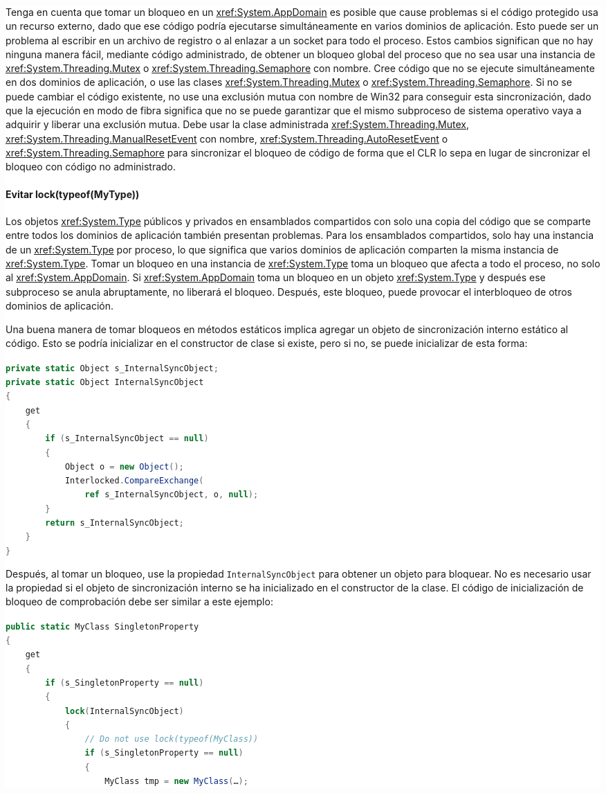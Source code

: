 Tenga en cuenta que tomar un bloqueo en un <xref:System.AppDomain> es posible que cause problemas si el código protegido usa un recurso externo, dado que ese código podría ejecutarse simultáneamente en varios dominios de aplicación.  Esto puede ser un problema al escribir en un archivo de registro o al enlazar a un socket para todo el proceso.  Estos cambios significan que no hay ninguna manera fácil, mediante código administrado, de obtener un bloqueo global del proceso que no sea usar una instancia de <xref:System.Threading.Mutex> o <xref:System.Threading.Semaphore> con nombre.  Cree código que no se ejecute simultáneamente en dos dominios de aplicación, o use las clases <xref:System.Threading.Mutex> o <xref:System.Threading.Semaphore>.  Si no se puede cambiar el código existente, no use una exclusión mutua con nombre de Win32 para conseguir esta sincronización, dado que la ejecución en modo de fibra significa que no se puede garantizar que el mismo subproceso de sistema operativo vaya a adquirir y liberar una exclusión mutua.  Debe usar la clase administrada <xref:System.Threading.Mutex>, <xref:System.Threading.ManualResetEvent> con nombre, <xref:System.Threading.AutoResetEvent> o <xref:System.Threading.Semaphore> para sincronizar el bloqueo de código de forma que el CLR lo sepa en lugar de sincronizar el bloqueo con código no administrado.

#### <a name="avoid-locktypeofmytype"></a>Evitar lock(typeof(MyType))

Los objetos <xref:System.Type> públicos y privados en ensamblados compartidos con solo una copia del código que se comparte entre todos los dominios de aplicación también presentan problemas.  Para los ensamblados compartidos, solo hay una instancia de un <xref:System.Type> por proceso, lo que significa que varios dominios de aplicación comparten la misma instancia de <xref:System.Type>.  Tomar un bloqueo en una instancia de <xref:System.Type> toma un bloqueo que afecta a todo el proceso, no solo al <xref:System.AppDomain>.  Si <xref:System.AppDomain> toma un bloqueo en un objeto <xref:System.Type> y después ese subproceso se anula abruptamente, no liberará el bloqueo.  Después, este bloqueo, puede provocar el interbloqueo de otros dominios de aplicación.

Una buena manera de tomar bloqueos en métodos estáticos implica agregar un objeto de sincronización interno estático al código.  Esto se podría inicializar en el constructor de clase si existe, pero si no, se puede inicializar de esta forma:

```csharp
private static Object s_InternalSyncObject;
private static Object InternalSyncObject
{
    get
    {
        if (s_InternalSyncObject == null)
        {
            Object o = new Object();
            Interlocked.CompareExchange(
                ref s_InternalSyncObject, o, null);
        }
        return s_InternalSyncObject;
    }
}
```

Después, al tomar un bloqueo, use la propiedad `InternalSyncObject` para obtener un objeto para bloquear.  No es necesario usar la propiedad si el objeto de sincronización interno se ha inicializado en el constructor de la clase.  El código de inicialización de bloqueo de comprobación debe ser similar a este ejemplo:

```csharp
public static MyClass SingletonProperty
{
    get
    {
        if (s_SingletonProperty == null)
        {
            lock(InternalSyncObject)
            {
                // Do not use lock(typeof(MyClass))
                if (s_SingletonProperty == null)
                {
                    MyClass tmp = new MyClass(…);
```